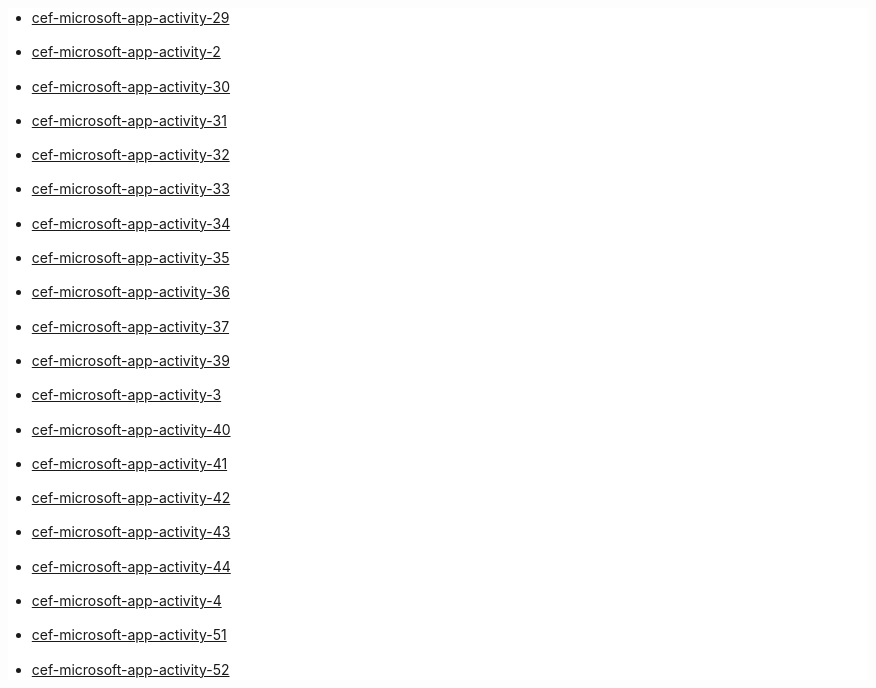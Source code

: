 * [cef-microsoft-app-activity-29](https://github.com/ExabeamLabs/Content-Doc/search?q=cef-microsoft-app-activity-29)

* [cef-microsoft-app-activity-2](https://github.com/ExabeamLabs/Content-Doc/search?q=cef-microsoft-app-activity-2)

* [cef-microsoft-app-activity-30](https://github.com/ExabeamLabs/Content-Doc/search?q=cef-microsoft-app-activity-30)

* [cef-microsoft-app-activity-31](https://github.com/ExabeamLabs/Content-Doc/search?q=cef-microsoft-app-activity-31)

* [cef-microsoft-app-activity-32](https://github.com/ExabeamLabs/Content-Doc/search?q=cef-microsoft-app-activity-32)

* [cef-microsoft-app-activity-33](https://github.com/ExabeamLabs/Content-Doc/search?q=cef-microsoft-app-activity-33)

* [cef-microsoft-app-activity-34](https://github.com/ExabeamLabs/Content-Doc/search?q=cef-microsoft-app-activity-34)

* [cef-microsoft-app-activity-35](https://github.com/ExabeamLabs/Content-Doc/search?q=cef-microsoft-app-activity-35)

* [cef-microsoft-app-activity-36](https://github.com/ExabeamLabs/Content-Doc/search?q=cef-microsoft-app-activity-36)

* [cef-microsoft-app-activity-37](https://github.com/ExabeamLabs/Content-Doc/search?q=cef-microsoft-app-activity-37)

* [cef-microsoft-app-activity-39](https://github.com/ExabeamLabs/Content-Doc/search?q=cef-microsoft-app-activity-39)

* [cef-microsoft-app-activity-3](https://github.com/ExabeamLabs/Content-Doc/search?q=cef-microsoft-app-activity-3)

* [cef-microsoft-app-activity-40](https://github.com/ExabeamLabs/Content-Doc/search?q=cef-microsoft-app-activity-40)

* [cef-microsoft-app-activity-41](https://github.com/ExabeamLabs/Content-Doc/search?q=cef-microsoft-app-activity-41)

* [cef-microsoft-app-activity-42](https://github.com/ExabeamLabs/Content-Doc/search?q=cef-microsoft-app-activity-42)

* [cef-microsoft-app-activity-43](https://github.com/ExabeamLabs/Content-Doc/search?q=cef-microsoft-app-activity-43)

* [cef-microsoft-app-activity-44](https://github.com/ExabeamLabs/Content-Doc/search?q=cef-microsoft-app-activity-44)

* [cef-microsoft-app-activity-4](https://github.com/ExabeamLabs/Content-Doc/search?q=cef-microsoft-app-activity-4)

* [cef-microsoft-app-activity-51](https://github.com/ExabeamLabs/Content-Doc/search?q=cef-microsoft-app-activity-51)

* [cef-microsoft-app-activity-52](https://github.com/ExabeamLabs/Content-Doc/search?q=cef-microsoft-app-activity-52)

